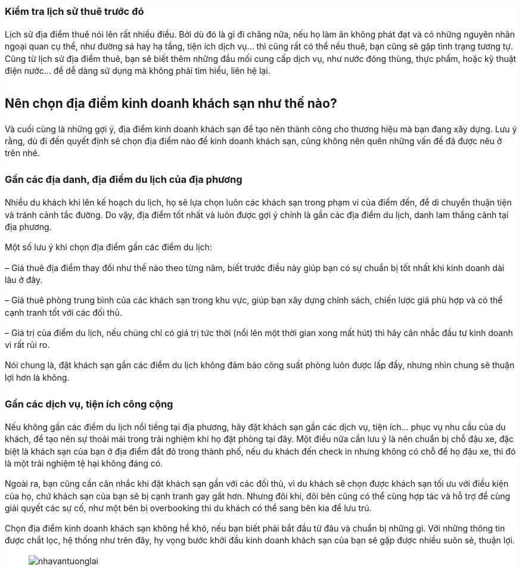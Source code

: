 ### Kiểm tra lịch sử thuê trước đó

Lịch sử địa điểm thuê nói lên rất nhiều điều. Bởi dù đó là gì đi chăng nữa, nếu họ làm ăn không phát đạt và có những nguyên nhân ngoại quan cụ thể, như đường sá hay hạ tầng, tiện ích dịch vụ… thì cũng rất có thể nếu thuê, bạn cũng sẽ gặp tình trạng tương tự. Cũng từ lịch sử địa điểm thuê, bạn sẽ biết thêm những đầu mối cung cấp dịch vụ, như nước đóng thùng, thực phẩm, hoặc kỹ thuật điện nước… để dễ dàng sử dụng mà không phải tìm hiểu, liên hệ lại.

## Nên chọn địa điểm kinh doanh khách sạn như thế nào?

Và cuối cùng là những gợi ý, địa điểm kinh doanh khách sạn để tạo nên thành công cho thương hiệu mà bạn đang xây dựng. Lưu ý rằng, dù đi đến quyết định sẽ chọn địa điểm nào để kinh doanh khách sạn, cũng không nên quên những vấn đề đã được nêu ở trên nhé.

### Gần các địa danh, địa điểm du lịch của địa phương

Nhiều du khách khi lên kế hoạch du lịch, họ sẽ lựa chọn luôn các khách sạn trong phạm vi của điểm đến, để di chuyển thuận tiện và tránh cảnh tắc đường. Do vậy, địa điểm tốt nhất và luôn được gợi ý chính là gần các địa điểm du lịch, danh lam thắng cảnh tại địa phương.

Một số lưu ý khi chọn địa điểm gần các điểm du lịch:

– Giá thuê địa điểm thay đổi như thế nào theo từng năm, biết trước điều này giúp bạn có sự chuẩn bị tốt nhất khi kinh doanh dài lâu ở đây.

– Giá thuê phòng trung bình của các khách sạn trong khu vực, giúp bạn xây dựng chính sách, chiến lược giá phù hợp và có thể cạnh tranh tốt với các đối thủ.

– Giá trị của điểm du lịch, nếu chúng chỉ có giá trị tức thời (nổi lên một thời gian xong mất hút) thì hãy cân nhắc đầu tư kinh doanh vì rất rủi ro.

Nói chung là, đặt khách sạn gần các điểm du lịch không đảm bảo công suất phòng luôn được lấp đầy, nhưng nhìn chung sẽ thuận lợi hơn là không.

### Gần các dịch vụ, tiện ích công cộng

Nếu không gần các điểm du lịch nổi tiếng tại địa phương, hãy đặt khách sạn gần các dịch vụ, tiện ích… phục vụ nhu cầu của du khách, để tạo nên sự thoải mái trong trải nghiệm khi họ đặt phòng tại đây. Một điều nữa cần lưu ý là nên chuẩn bị chỗ đậu xe, đặc biệt là khách sạn của bạn ở địa điểm đắt đỏ trong thành phố, nếu du khách đến check in nhưng không có chỗ để họ đậu xe, thì đó là một trải nghiệm tệ hại không đáng có.

Ngoài ra, bạn cũng cần cân nhắc khi đặt khách sạn gần với các đối thủ, vì du khách sẽ chọn được khách sạn tối ưu với điều kiện của họ, chứ khách sạn của bạn sẽ bị cạnh tranh gay gắt hơn. Nhưng đôi khi, đôi bên cũng có thể cùng hợp tác và hỗ trợ để cùng giải quyết các sự cố, như một bên bị overbooking thì du khách có thể sang bên kia để lưu trú.

Chọn địa điểm kinh doanh khách sạn không hề khó, nếu bạn biết phải bắt đầu từ đâu và chuẩn bị những gì. Với những thông tin được chắt lọc, hệ thống như trên đây, hy vọng bước khởi đầu kinh doanh khách sạn của bạn sẽ gặp được nhiều suôn sẻ, thuận lợi.

<figure><img src="https://data.nhavantuonglai.com/image/illustrations/cover-nhavantuonglai-com-0304.jpg" alt="nhavantuonglai" title="nhavantuonglai" height=100% width=100%><figcaption><p></p></figcaption></figure>